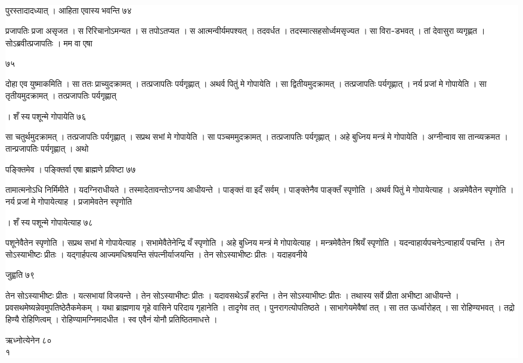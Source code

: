 पुरस्तादादध्यात् । आहिता एवास्य भवन्ति ७४



प्रजापतिः प्रजा असृजत । स रिरिचानोऽमन्यत । स तपोऽतप्यत । स
आत्मन्वीर्यमपश्यत् । तदवर्धत ।
तदस्मात्सहसोर्ध्वमसृज्यत । सा विरा-डभवत् ।
तां देवासुरा व्यगृह्णत । सोऽब्रवीत्प्रजापतिः । मम वा एषा

७५



दोहा एव युष्माकमिति । सा ततः प्राच्युदक्रामत् । तत्प्रजापतिः
पर्यगृह्णात् । अथर्व पितुं मे गोपायेति । सा
द्वितीयमुदक्रामत् । तत्प्रजापतिः पर्यगृह्णात् । नर्य प्रजां मे
गोपायेति । सा तृतीयमुदक्रामत् । तत्प्रजापतिः पर्यगृह्णात्

। शँ स्य पशून्मे गोपायेति ७६



सा चतुर्थमुदक्रामत् । तत्प्रजापतिः पर्यगृह्णात् । सप्रथ सभां मे गोपायेति
। सा पञ्चममुदक्रामत् । तत्प्रजापतिः पर्यगृह्णात् । अहे बुध्निय मन्त्रं
मे गोपायेति । अग्नीन्वाव सा तान्व्यक्रमत । तान्प्रजापतिः
पर्यगृह्णात् । अथो

पङ्क्तिमेव । पङ्क्तिर्वा एषा ब्राह्मणे प्रविष्टा ७७



तामात्मनोऽधि निर्मिमीते । यदग्निराधीयते । तस्मादेतावन्तोऽग्नय आधीयन्ते ।
पाङ्क्तं वा इदँ सर्वम् । पाङ्क्तेनैव पाङ्क्तँ स्पृणोति । अथर्व पितुं मे
गोपायेत्याह । अन्नमेवैतेन स्पृणोति । नर्य प्रजां मे गोपायेत्याह ।
प्रजामेवतेन स्पृणोति

। शँ स्य पशून्मे गोपायेत्याह ७८



पशूनेवैतेन स्पृणोति । सप्रथ सभां मे गोपायेत्याह । सभामेवैतेनेन्द्रि यँ
स्पृणोति । अहे बुध्निय मन्त्रं मे गोपायेत्याह । मन्त्रमेवैतेन श्रियँ
स्पृणोति । यदन्वाहार्यपचनेऽन्वाहार्यं पचन्ति । तेन सोऽस्याभीष्टः प्रीतः
। यद्गार्हपत्य आज्यमधिश्रयन्ति संपत्नीर्याजयन्ति । तेन सोऽस्याभीष्टः
प्रीतः । यदाहवनीये

जुह्वति ७९



तेन सोऽस्याभीष्टः प्रीतः । यत्सभायां विजयन्ते । तेन सोऽस्याभीष्टः प्रीतः
। यदावसथेऽन्नँ हरन्ति । तेन सोऽस्याभीष्टः प्रीतः । तथास्य सर्वे प्रीता
अभीष्टा आधीयन्ते । प्रवसथमेष्यन्नेवमुपतिष्ठेतैकमेकम् । यथा
ब्राह्मणाय गृहे वासिने परिदाय गृहानेति । तादृगेव तत्
। पुनरागत्योपतिष्ठते । साभागेयमेवैषां तत् । सा तत ऊर्ध्वारोहत् । सा
रोहिण्यभवत् । तद्रो हिण्यै रोहिणित्वम् । रोहिण्यामग्निमादधीत ।
स्व एवैनं योनौ प्रतिष्ठितमाधत्ते ।

ऋध्नोत्येनेन ८०   
१


